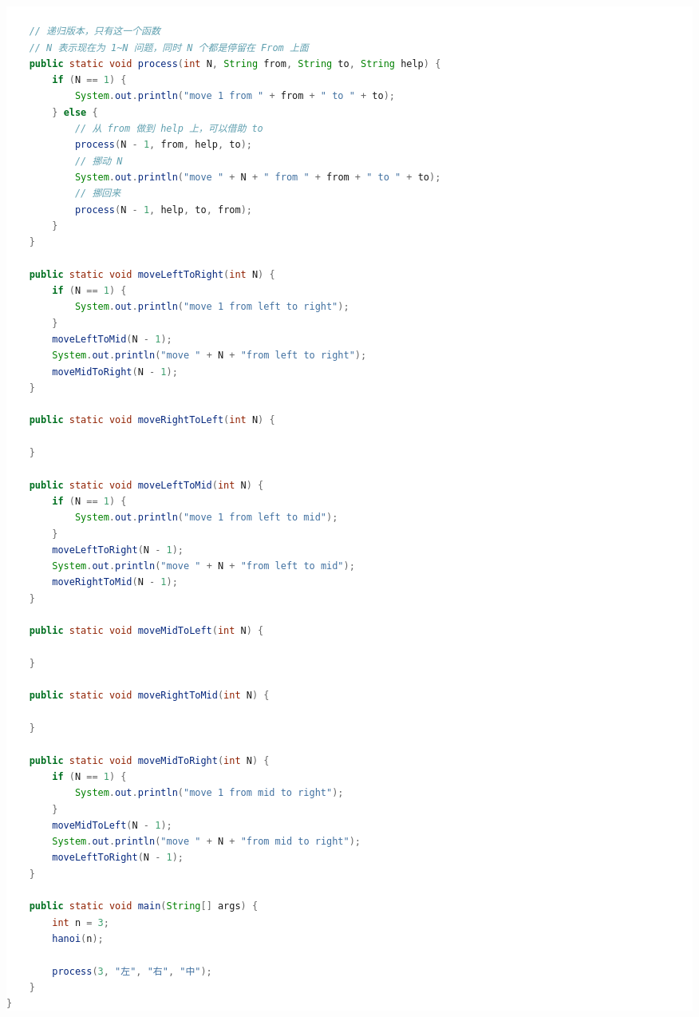 ```java

    // 递归版本，只有这一个函数
    // N 表示现在为 1~N 问题，同时 N 个都是停留在 From 上面
    public static void process(int N, String from, String to, String help) {
        if (N == 1) {
            System.out.println("move 1 from " + from + " to " + to);
        } else {
            // 从 from 做到 help 上，可以借助 to
            process(N - 1, from, help, to);
            // 挪动 N
            System.out.println("move " + N + " from " + from + " to " + to);
            // 挪回来
            process(N - 1, help, to, from);
        }
    }

    public static void moveLeftToRight(int N) {
        if (N == 1) {
            System.out.println("move 1 from left to right");
        }
        moveLeftToMid(N - 1);
        System.out.println("move " + N + "from left to right");
        moveMidToRight(N - 1);
    }

    public static void moveRightToLeft(int N) {

    }

    public static void moveLeftToMid(int N) {
        if (N == 1) {
            System.out.println("move 1 from left to mid");
        }
        moveLeftToRight(N - 1);
        System.out.println("move " + N + "from left to mid");
        moveRightToMid(N - 1);
    }

    public static void moveMidToLeft(int N) {

    }

    public static void moveRightToMid(int N) {

    }

    public static void moveMidToRight(int N) {
        if (N == 1) {
            System.out.println("move 1 from mid to right");
        }
        moveMidToLeft(N - 1);
        System.out.println("move " + N + "from mid to right");
        moveLeftToRight(N - 1);
    }

    public static void main(String[] args) {
        int n = 3;
        hanoi(n);

        process(3, "左", "右", "中");
    }
}

```